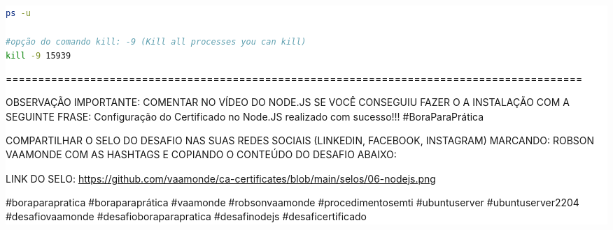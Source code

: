 ```bash
ps -u

#opção do comando kill: -9 (Kill all processes you can kill)
kill -9 15939
```

=========================================================================================

OBSERVAÇÃO IMPORTANTE: COMENTAR NO VÍDEO DO NODE.JS SE VOCÊ CONSEGUIU FAZER O A INSTALAÇÃO COM A SEGUINTE FRASE: Configuração do Certificado no Node.JS realizado com sucesso!!! #BoraParaPrática

COMPARTILHAR O SELO DO DESAFIO NAS SUAS REDES SOCIAIS (LINKEDIN, FACEBOOK, INSTAGRAM) MARCANDO: ROBSON VAAMONDE COM AS HASHTAGS E COPIANDO O CONTEÚDO DO DESAFIO ABAIXO: 

LINK DO SELO: https://github.com/vaamonde/ca-certificates/blob/main/selos/06-nodejs.png

#boraparapratica #boraparaprática #vaamonde #robsonvaamonde #procedimentosemti #ubuntuserver #ubuntuserver2204 #desafiovaamonde #desafioboraparapratica #desafinodejs #desaficertificado
